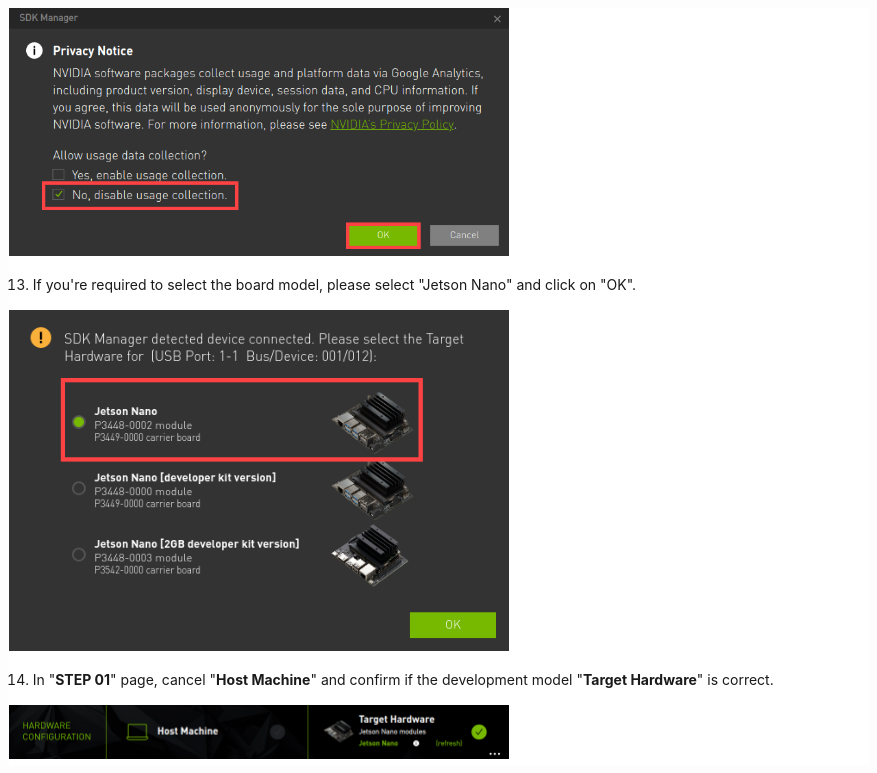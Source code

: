 <img class="common_img" src="../_static/media/chapter_1_1/section_11/media/image35.png" style="width:500px" />

13) If you're required to select the board model, please select "Jetson Nano" and click on "OK".

<img class="common_img" src="../_static/media/chapter_1_1/section_11/media/image36.png" style="width:500px" />

14) In "**STEP 01**" page, cancel "**Host Machine**" and confirm if the development model "**Target Hardware**" is correct.

<img class="common_img" src="../_static/media/chapter_1_1/section_11/media/image37.png" style="width:500px" />
